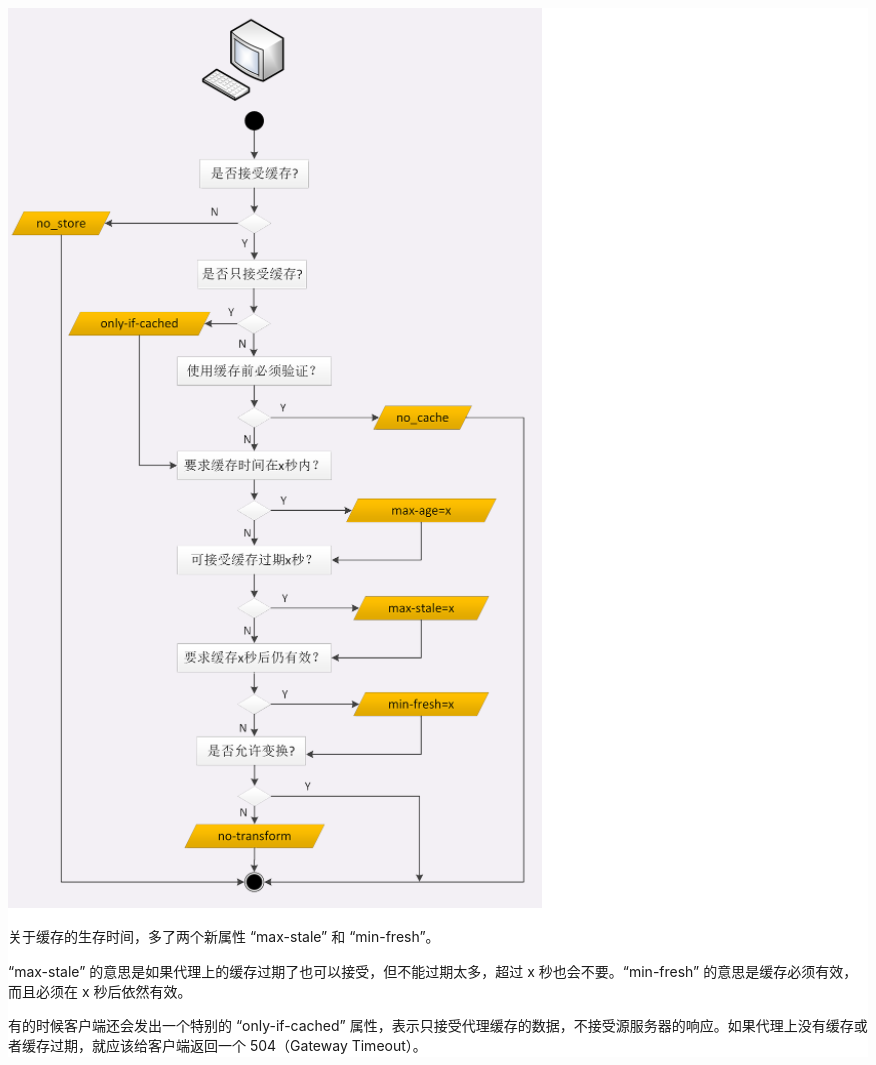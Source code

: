 ![](./img/catch_proxy_logic2.png)

关于缓存的生存时间，多了两个新属性 “max-stale” 和 “min-fresh”。

“max-stale” 的意思是如果代理上的缓存过期了也可以接受，但不能过期太多，超过 x 秒也会不要。“min-fresh” 的意思是缓存必须有效，而且必须在 x 秒后依然有效。

有的时候客户端还会发出一个特别的 “only-if-cached” 属性，表示只接受代理缓存的数据，不接受源服务器的响应。如果代理上没有缓存或者缓存过期，就应该给客户端返回一个 504（Gateway Timeout）。
